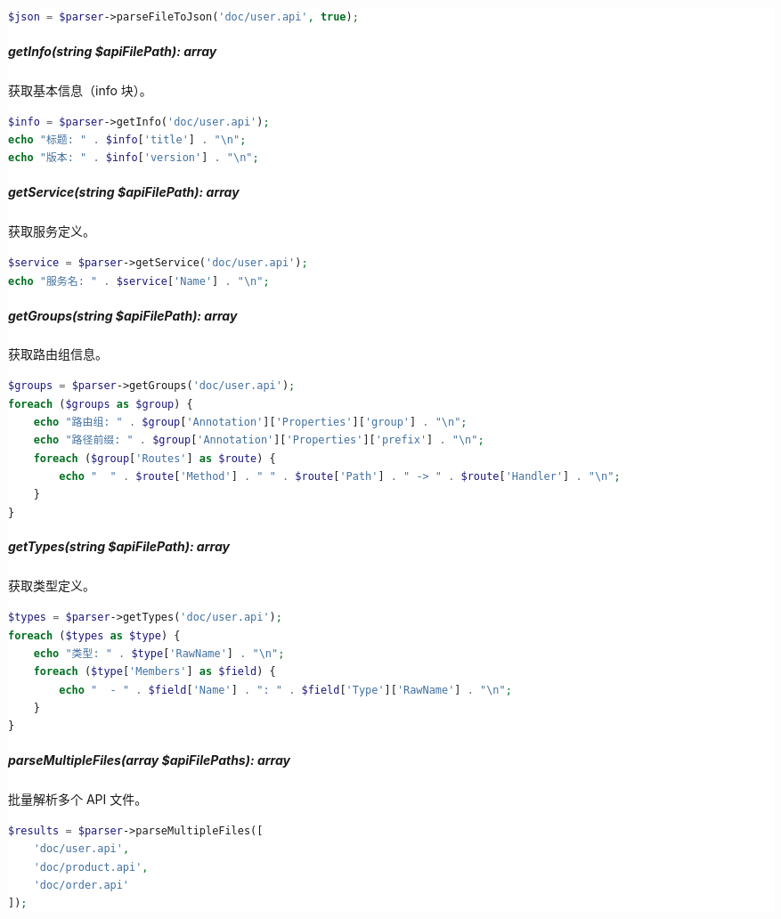 ```php
$json = $parser->parseFileToJson('doc/user.api', true);
```

##### getInfo(string $apiFilePath): array

获取基本信息（info 块）。

```php
$info = $parser->getInfo('doc/user.api');
echo "标题: " . $info['title'] . "\n";
echo "版本: " . $info['version'] . "\n";
```

##### getService(string $apiFilePath): array

获取服务定义。

```php
$service = $parser->getService('doc/user.api');
echo "服务名: " . $service['Name'] . "\n";
```

##### getGroups(string $apiFilePath): array

获取路由组信息。

```php
$groups = $parser->getGroups('doc/user.api');
foreach ($groups as $group) {
    echo "路由组: " . $group['Annotation']['Properties']['group'] . "\n";
    echo "路径前缀: " . $group['Annotation']['Properties']['prefix'] . "\n";
    foreach ($group['Routes'] as $route) {
        echo "  " . $route['Method'] . " " . $route['Path'] . " -> " . $route['Handler'] . "\n";
    }
}
```

##### getTypes(string $apiFilePath): array

获取类型定义。

```php
$types = $parser->getTypes('doc/user.api');
foreach ($types as $type) {
    echo "类型: " . $type['RawName'] . "\n";
    foreach ($type['Members'] as $field) {
        echo "  - " . $field['Name'] . ": " . $field['Type']['RawName'] . "\n";
    }
}
```

##### parseMultipleFiles(array $apiFilePaths): array

批量解析多个 API 文件。

```php
$results = $parser->parseMultipleFiles([
    'doc/user.api',
    'doc/product.api',
    'doc/order.api'
]);
```
